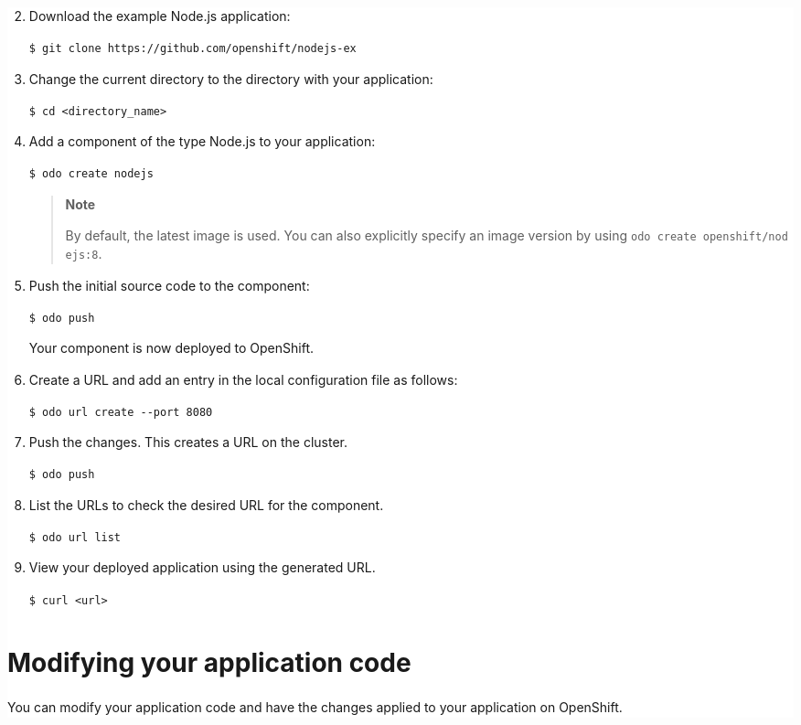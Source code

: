 2.  Download the example Node.js application:
    
    ``` terminal
    $ git clone https://github.com/openshift/nodejs-ex
    ```

3.  Change the current directory to the directory with your application:
    
    ``` terminal
    $ cd <directory_name>
    ```

4.  Add a component of the type Node.js to your application:
    
    ``` terminal
    $ odo create nodejs
    ```
    
    > **Note**
    > 
    > By default, the latest image is used. You can also explicitly specify an image version by using `odo create openshift/nodejs:8`.

5.  Push the initial source code to the component:
    
    ``` terminal
    $ odo push
    ```
    
    Your component is now deployed to OpenShift.

6.  Create a URL and add an entry in the local configuration file as follows:
    
    ``` terminal
    $ odo url create --port 8080
    ```

7.  Push the changes. This creates a URL on the cluster.
    
    ``` terminal
    $ odo push
    ```

8.  List the URLs to check the desired URL for the component.
    
    ``` terminal
    $ odo url list
    ```

9.  View your deployed application using the generated URL.
    
    ``` terminal
    $ curl <url>
    ```

# Modifying your application code

You can modify your application code and have the changes applied to your application on OpenShift.
